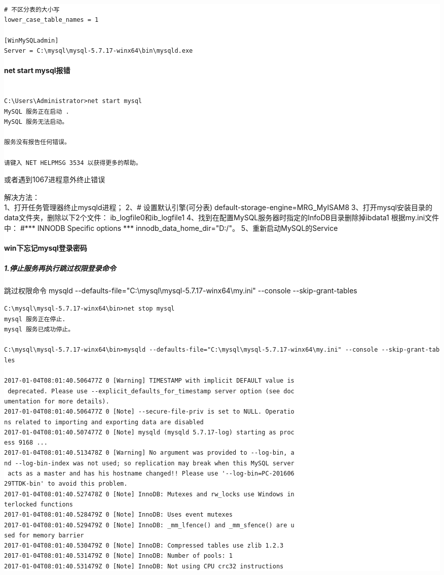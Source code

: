 ```
# 不区分表的大小写
lower_case_table_names = 1
  
[WinMySQLadmin]
Server = C:\mysql\mysql-5.7.17-winx64\bin\mysqld.exe
```
#### net start mysql报错
```

C:\Users\Administrator>net start mysql
MySQL 服务正在启动 .
MySQL 服务无法启动。

服务没有报告任何错误。

请键入 NET HELPMSG 3534 以获得更多的帮助。

```
或者遇到1067进程意外终止错误

解决方法：	
1、打开任务管理器终止mysqld进程；
2、# 设置默认引擎(可分表)
	default-storage-engine=MRG_MyISAM8
3、打开mysql安装目录的data文件夹，删除以下2个文件：
ib_logfile0和ib_logfile1
4、找到在配置MySQL服务器时指定的InfoDB目录删除掉ibdata1
	根据my.ini文件中：
	#*** INNODB Specific options ***
	innodb_data_home_dir="D:/"。
5、重新启动MySQL的Service  

#### win下忘记mysql登录密码

##### 1.停止服务再执行跳过权限登录命令
跳过权限命令
mysqld --defaults-file="C:\mysql\mysql-5.7.17-winx64\my.ini" --console --skip-grant-tables
```
C:\mysql\mysql-5.7.17-winx64\bin>net stop mysql
mysql 服务正在停止.
mysql 服务已成功停止。

C:\mysql\mysql-5.7.17-winx64\bin>mysqld --defaults-file="C:\mysql\mysql-5.7.17-winx64\my.ini" --console --skip-grant-tables

2017-01-04T08:01:40.506477Z 0 [Warning] TIMESTAMP with implicit DEFAULT value is
 deprecated. Please use --explicit_defaults_for_timestamp server option (see doc
umentation for more details).
2017-01-04T08:01:40.506477Z 0 [Note] --secure-file-priv is set to NULL. Operatio
ns related to importing and exporting data are disabled
2017-01-04T08:01:40.507477Z 0 [Note] mysqld (mysqld 5.7.17-log) starting as proc
ess 9168 ...
2017-01-04T08:01:40.513478Z 0 [Warning] No argument was provided to --log-bin, a
nd --log-bin-index was not used; so replication may break when this MySQL server
 acts as a master and has his hostname changed!! Please use '--log-bin=PC-201606
29TTDK-bin' to avoid this problem.
2017-01-04T08:01:40.527478Z 0 [Note] InnoDB: Mutexes and rw_locks use Windows in
terlocked functions
2017-01-04T08:01:40.528479Z 0 [Note] InnoDB: Uses event mutexes
2017-01-04T08:01:40.529479Z 0 [Note] InnoDB: _mm_lfence() and _mm_sfence() are u
sed for memory barrier
2017-01-04T08:01:40.530479Z 0 [Note] InnoDB: Compressed tables use zlib 1.2.3
2017-01-04T08:01:40.531479Z 0 [Note] InnoDB: Number of pools: 1
2017-01-04T08:01:40.531479Z 0 [Note] InnoDB: Not using CPU crc32 instructions
```